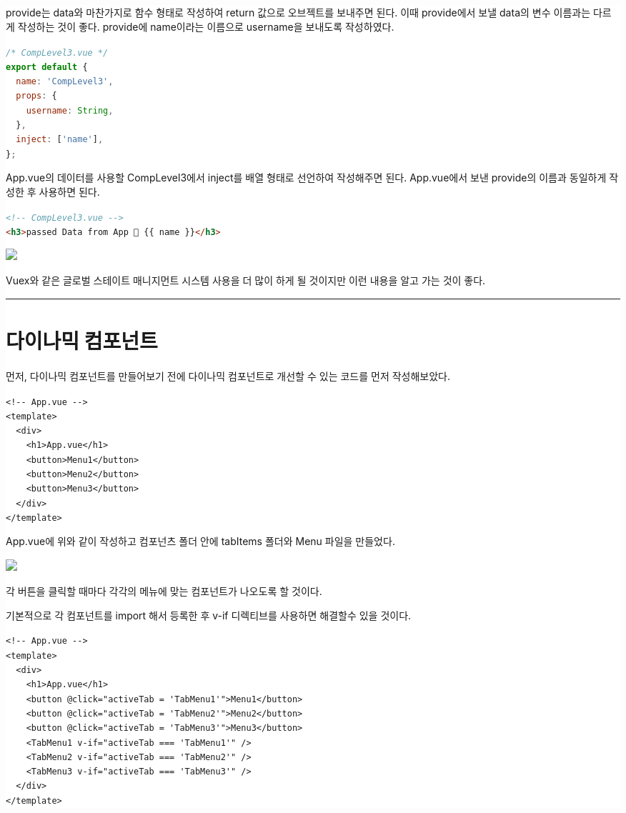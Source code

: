 provide는 data와 마찬가지로 함수 형태로 작성하여
return 값으로 오브젝트를 보내주면 된다.
이때 provide에서 보낼 data의 변수 이름과는 다르게 작성하는 것이 좋다.
provide에 name이라는 이름으로 username을 보내도록 작성하였다.

```javascript
/* CompLevel3.vue */
export default {
  name: 'CompLevel3',
  props: {
    username: String,
  },
  inject: ['name'],
};
```

App.vue의 데이터를 사용할 CompLevel3에서
inject를 배열 형태로 선언하여 작성해주면 된다.
App.vue에서 보낸 provide의 이름과 동일하게 작성한 후 사용하면 된다.

```html
<!-- CompLevel3.vue -->
<h3>passed Data from App 🎈 {{ name }}</h3>
```

![](https://velog.velcdn.com/images/reasonz/post/0dc22d50-0ba0-42a5-b0de-e615d1cf01b6/image.png)

Vuex와 같은 글로벌 스테이트 매니지먼트 시스템 사용을 더 많이 하게 될 것이지만 이런 내용을 알고 가는 것이 좋다.

---

# 다이나믹 컴포넌트

먼저, 다이나믹 컴포넌트를 만들어보기 전에 다이나믹 컴포넌트로 개선할 수 있는 코드를 먼저 작성해보았다.

```
<!-- App.vue -->
<template>
  <div>
    <h1>App.vue</h1>
    <button>Menu1</button>
    <button>Menu2</button>
    <button>Menu3</button>
  </div>
</template>
```

App.vue에 위와 같이 작성하고 컴포넌츠 폴더 안에 tabItems 폴더와 Menu 파일을 만들었다.

![](https://velog.velcdn.com/images/reasonz/post/6509dc20-eb2b-4d9f-b97e-352587b8bb12/image.png)

각 버튼을 클릭할 때마다 각각의 메뉴에 맞는 컴포넌트가 나오도록 할 것이다.

기본적으로 각 컴포넌트를 import 해서 등록한 후 v-if 디렉티브를 사용하면 해결할수 있을 것이다.

```
<!-- App.vue -->
<template>
  <div>
    <h1>App.vue</h1>
    <button @click="activeTab = 'TabMenu1'">Menu1</button>
    <button @click="activeTab = 'TabMenu2'">Menu2</button>
    <button @click="activeTab = 'TabMenu3'">Menu3</button>
    <TabMenu1 v-if="activeTab === 'TabMenu1'" />
    <TabMenu2 v-if="activeTab === 'TabMenu2'" />
    <TabMenu3 v-if="activeTab === 'TabMenu3'" />
  </div>
</template>
```